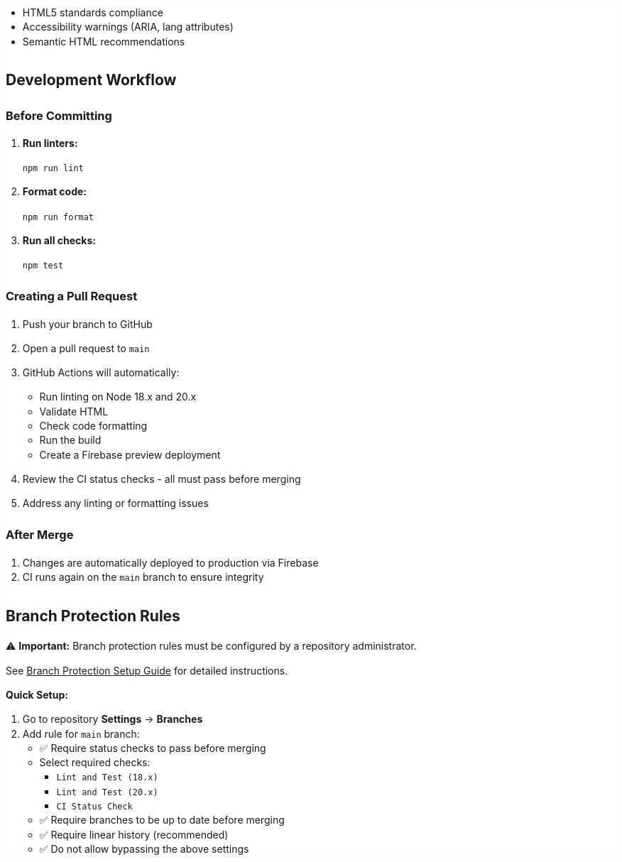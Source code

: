 - HTML5 standards compliance
- Accessibility warnings (ARIA, lang attributes)
- Semantic HTML recommendations

## Development Workflow

### Before Committing

1. **Run linters:**

   ```bash
   npm run lint
   ```

2. **Format code:**

   ```bash
   npm run format
   ```

3. **Run all checks:**
   ```bash
   npm test
   ```

### Creating a Pull Request

1. Push your branch to GitHub
2. Open a pull request to `main`
3. GitHub Actions will automatically:
   - Run linting on Node 18.x and 20.x
   - Validate HTML
   - Check code formatting
   - Run the build
   - Create a Firebase preview deployment

4. Review the CI status checks - all must pass before merging
5. Address any linting or formatting issues

### After Merge

1. Changes are automatically deployed to production via Firebase
2. CI runs again on the `main` branch to ensure integrity

## Branch Protection Rules

⚠️ **Important:** Branch protection rules must be configured by a repository administrator.

See [Branch Protection Setup Guide](branch-protection.md) for detailed instructions.

**Quick Setup:**

1. Go to repository **Settings** → **Branches**
2. Add rule for `main` branch:
   - ✅ Require status checks to pass before merging
   - Select required checks:
     - `Lint and Test (18.x)`
     - `Lint and Test (20.x)`
     - `CI Status Check`
   - ✅ Require branches to be up to date before merging
   - ✅ Require linear history (recommended)
   - ✅ Do not allow bypassing the above settings
